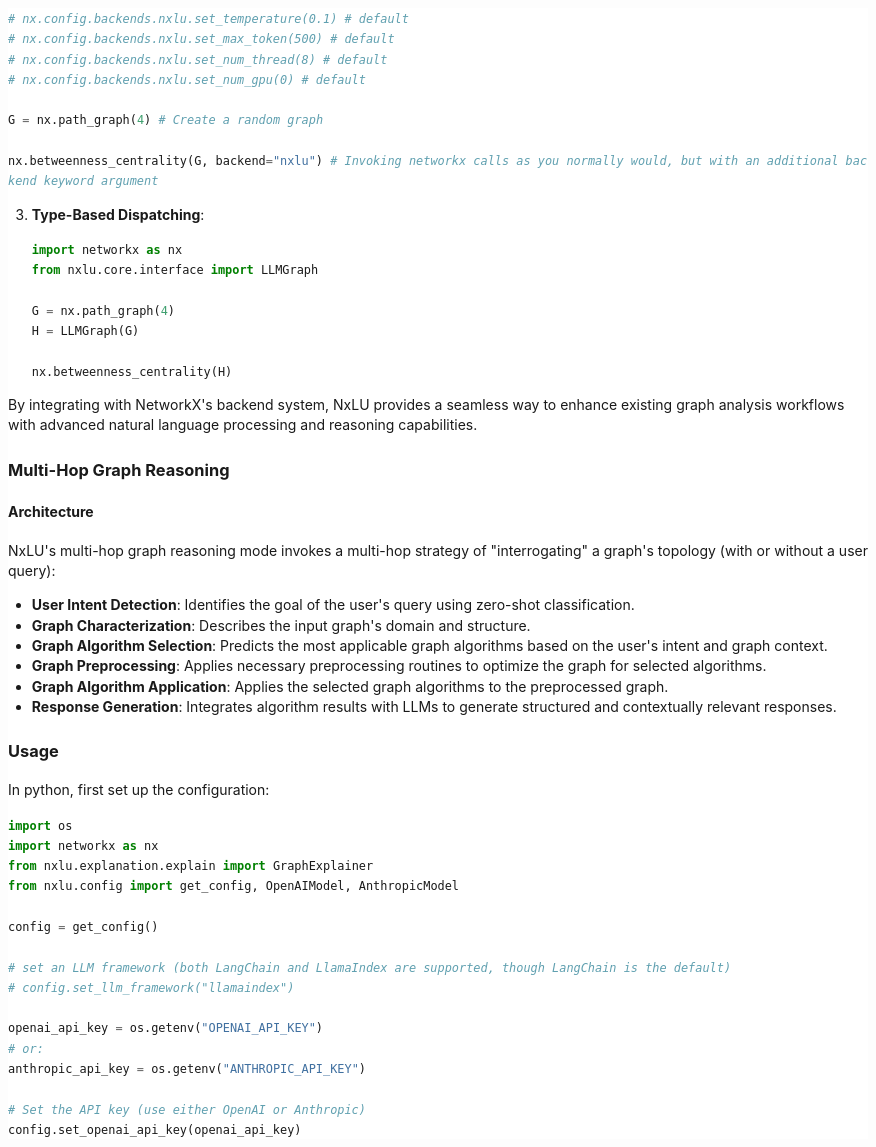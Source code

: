    ```python
   # nx.config.backends.nxlu.set_temperature(0.1) # default
   # nx.config.backends.nxlu.set_max_token(500) # default
   # nx.config.backends.nxlu.set_num_thread(8) # default
   # nx.config.backends.nxlu.set_num_gpu(0) # default

   G = nx.path_graph(4) # Create a random graph

   nx.betweenness_centrality(G, backend="nxlu") # Invoking networkx calls as you normally would, but with an additional backend keyword argument
   ```

3. **Type-Based Dispatching**:

   ```python
   import networkx as nx
   from nxlu.core.interface import LLMGraph

   G = nx.path_graph(4)
   H = LLMGraph(G)

   nx.betweenness_centrality(H)
   ```

By integrating with NetworkX's backend system, NxLU provides a seamless way to enhance existing graph analysis workflows with advanced natural language processing and reasoning capabilities.

### Multi-Hop Graph Reasoning

#### Architecture

NxLU's multi-hop graph reasoning mode invokes a multi-hop strategy of "interrogating" a graph's topology (with or without a user query):

- **User Intent Detection**: Identifies the goal of the user's query using zero-shot classification.
- **Graph Characterization**: Describes the input graph's domain and structure.
- **Graph Algorithm Selection**: Predicts the most applicable graph algorithms based on the user's intent and graph context.
- **Graph Preprocessing**: Applies necessary preprocessing routines to optimize the graph for selected algorithms.
- **Graph Algorithm Application**: Applies the selected graph algorithms to the preprocessed graph.
- **Response Generation**: Integrates algorithm results with LLMs to generate structured and contextually relevant responses.

### Usage

In python, first set up the configuration:

```python
import os
import networkx as nx
from nxlu.explanation.explain import GraphExplainer
from nxlu.config import get_config, OpenAIModel, AnthropicModel

config = get_config()

# set an LLM framework (both LangChain and LlamaIndex are supported, though LangChain is the default)
# config.set_llm_framework("llamaindex")

openai_api_key = os.getenv("OPENAI_API_KEY")
# or:
anthropic_api_key = os.getenv("ANTHROPIC_API_KEY")

# Set the API key (use either OpenAI or Anthropic)
config.set_openai_api_key(openai_api_key)
```